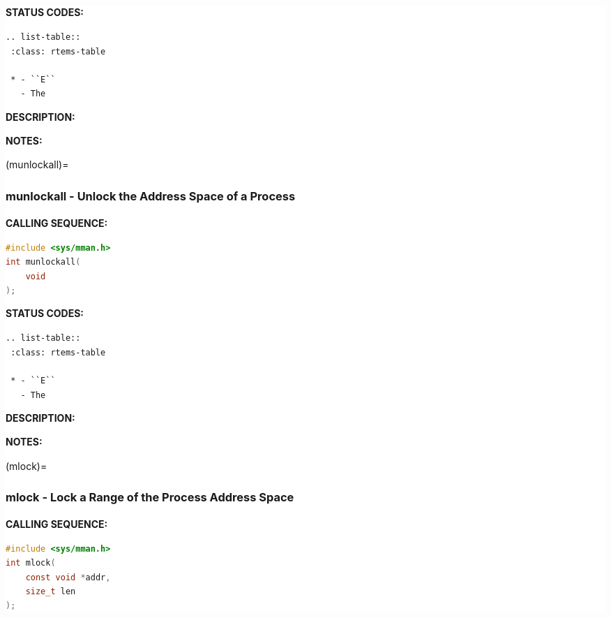 **STATUS CODES:**

```{eval-rst}
.. list-table::
 :class: rtems-table

 * - ``E``
   - The
```

**DESCRIPTION:**

**NOTES:**

(munlockall)=

### munlockall - Unlock the Address Space of a Process

```{index} munlockall
```

```{index} unlock the address space of a process
```

**CALLING SEQUENCE:**

```c
#include <sys/mman.h>
int munlockall(
    void
);
```

**STATUS CODES:**

```{eval-rst}
.. list-table::
 :class: rtems-table

 * - ``E``
   - The
```

**DESCRIPTION:**

**NOTES:**

(mlock)=

### mlock - Lock a Range of the Process Address Space

```{index} mlock
```

```{index} lock a range of the process address space
```

**CALLING SEQUENCE:**

```c
#include <sys/mman.h>
int mlock(
    const void *addr,
    size_t len
);
```
